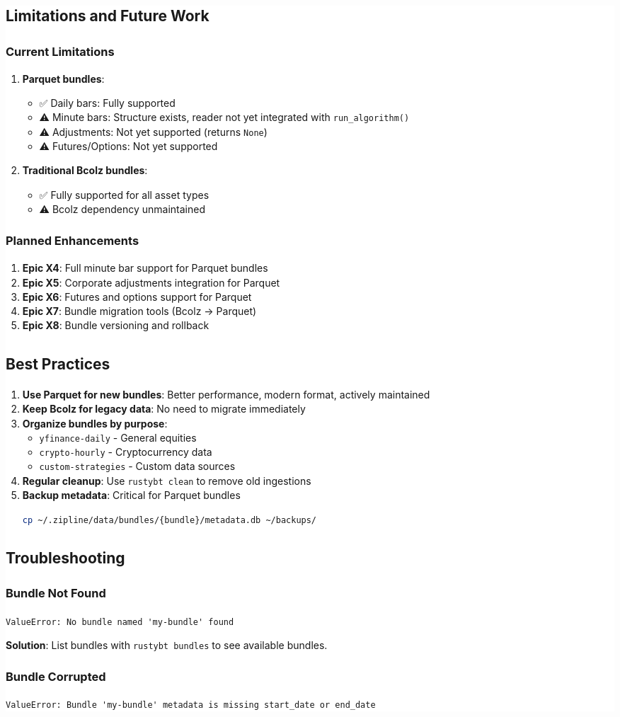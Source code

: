 ## Limitations and Future Work

### Current Limitations

1. **Parquet bundles**:
   - ✅ Daily bars: Fully supported
   - ⚠️ Minute bars: Structure exists, reader not yet integrated with `run_algorithm()`
   - ⚠️ Adjustments: Not yet supported (returns `None`)
   - ⚠️ Futures/Options: Not yet supported

2. **Traditional Bcolz bundles**:
   - ✅ Fully supported for all asset types
   - ⚠️ Bcolz dependency unmaintained

### Planned Enhancements

1. **Epic X4**: Full minute bar support for Parquet bundles
2. **Epic X5**: Corporate adjustments integration for Parquet
3. **Epic X6**: Futures and options support for Parquet
4. **Epic X7**: Bundle migration tools (Bcolz → Parquet)
5. **Epic X8**: Bundle versioning and rollback

## Best Practices

1. **Use Parquet for new bundles**: Better performance, modern format, actively maintained
2. **Keep Bcolz for legacy data**: No need to migrate immediately
3. **Organize bundles by purpose**:
   - `yfinance-daily` - General equities
   - `crypto-hourly` - Cryptocurrency data
   - `custom-strategies` - Custom data sources
4. **Regular cleanup**: Use `rustybt clean` to remove old ingestions
5. **Backup metadata**: Critical for Parquet bundles
   ```bash
   cp ~/.zipline/data/bundles/{bundle}/metadata.db ~/backups/
   ```

## Troubleshooting

### Bundle Not Found

```
ValueError: No bundle named 'my-bundle' found
```

**Solution**: List bundles with `rustybt bundles` to see available bundles.

### Bundle Corrupted

```
ValueError: Bundle 'my-bundle' metadata is missing start_date or end_date
```
